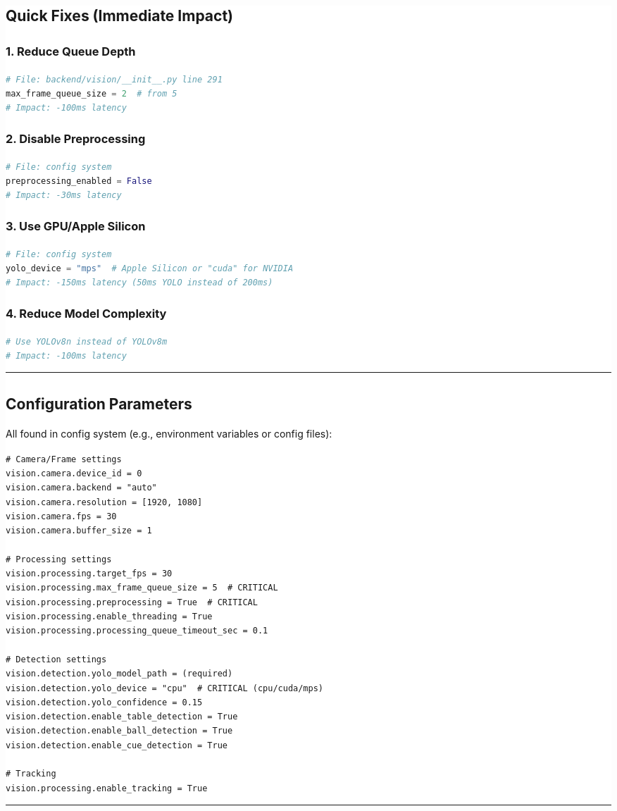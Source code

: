 
## Quick Fixes (Immediate Impact)

### 1. Reduce Queue Depth
```python
# File: backend/vision/__init__.py line 291
max_frame_queue_size = 2  # from 5
# Impact: -100ms latency
```

### 2. Disable Preprocessing
```python
# File: config system
preprocessing_enabled = False
# Impact: -30ms latency
```

### 3. Use GPU/Apple Silicon
```python
# File: config system
yolo_device = "mps"  # Apple Silicon or "cuda" for NVIDIA
# Impact: -150ms latency (50ms YOLO instead of 200ms)
```

### 4. Reduce Model Complexity
```python
# Use YOLOv8n instead of YOLOv8m
# Impact: -100ms latency
```

---

## Configuration Parameters

All found in config system (e.g., environment variables or config files):

```
# Camera/Frame settings
vision.camera.device_id = 0
vision.camera.backend = "auto"
vision.camera.resolution = [1920, 1080]
vision.camera.fps = 30
vision.camera.buffer_size = 1

# Processing settings
vision.processing.target_fps = 30
vision.processing.max_frame_queue_size = 5  # CRITICAL
vision.processing.preprocessing = True  # CRITICAL
vision.processing.enable_threading = True
vision.processing.processing_queue_timeout_sec = 0.1

# Detection settings
vision.detection.yolo_model_path = (required)
vision.detection.yolo_device = "cpu"  # CRITICAL (cpu/cuda/mps)
vision.detection.yolo_confidence = 0.15
vision.detection.enable_table_detection = True
vision.detection.enable_ball_detection = True
vision.detection.enable_cue_detection = True

# Tracking
vision.processing.enable_tracking = True
```

---